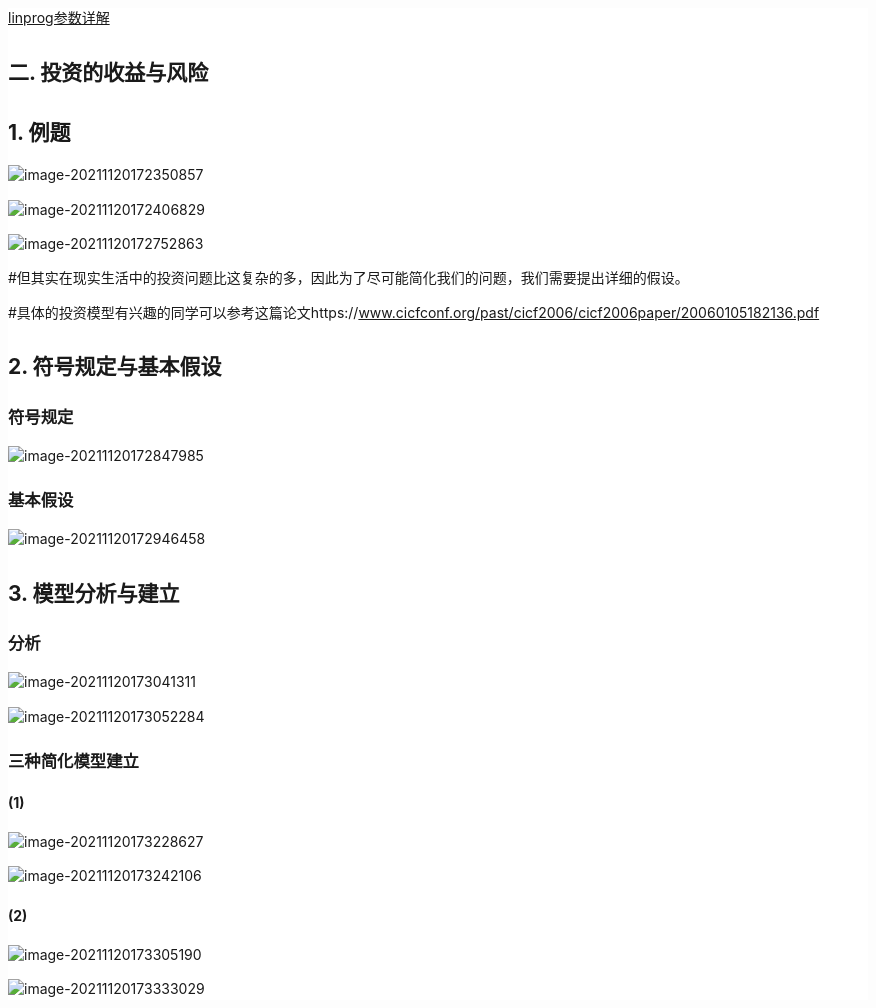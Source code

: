 
[linprog参数详解](https://blog.csdn.net/weixin_45288557/article/details/109139303)

## 二. 投资的收益与风险

## 1. 例题

![image-20211120172350857](https://gitee.com/mr_asd/taolunban-img/raw/master/images/image-20211120172350857.png)

![image-20211120172406829](https://gitee.com/mr_asd/taolunban-img/raw/master/images/image-20211120172406829.png)

![image-20211120172752863](https://gitee.com/mr_asd/taolunban-img/raw/master/images/image-20211120172752863.png)

#但其实在现实生活中的投资问题比这复杂的多，因此为了尽可能简化我们的问题，我们需要提出详细的假设。

#具体的投资模型有兴趣的同学可以参考这篇论文https://www.cicfconf.org/past/cicf2006/cicf2006paper/20060105182136.pdf

## 2. 符号规定与基本假设

### 符号规定

![image-20211120172847985](https://gitee.com/mr_asd/taolunban-img/raw/master/images/image-20211120172847985.png)

###  基本假设

![image-20211120172946458](https://gitee.com/mr_asd/taolunban-img/raw/master/images/image-20211120172946458.png)

## 3. 模型分析与建立

### 分析

![image-20211120173041311](https://gitee.com/mr_asd/taolunban-img/raw/master/images/image-20211120173041311.png)

![image-20211120173052284](https://gitee.com/mr_asd/taolunban-img/raw/master/images/image-20211120173052284.png)

### 三种简化模型建立

#### (1)

![image-20211120173228627](https://gitee.com/mr_asd/taolunban-img/raw/master/images/image-20211120173228627.png)

![image-20211120173242106](https://gitee.com/mr_asd/taolunban-img/raw/master/images/image-20211120173242106.png)

#### (2)

![image-20211120173305190](https://gitee.com/mr_asd/taolunban-img/raw/master/images/image-20211120173305190.png)

![image-20211120173333029](https://gitee.com/mr_asd/taolunban-img/raw/master/images/image-20211120173333029.png)
